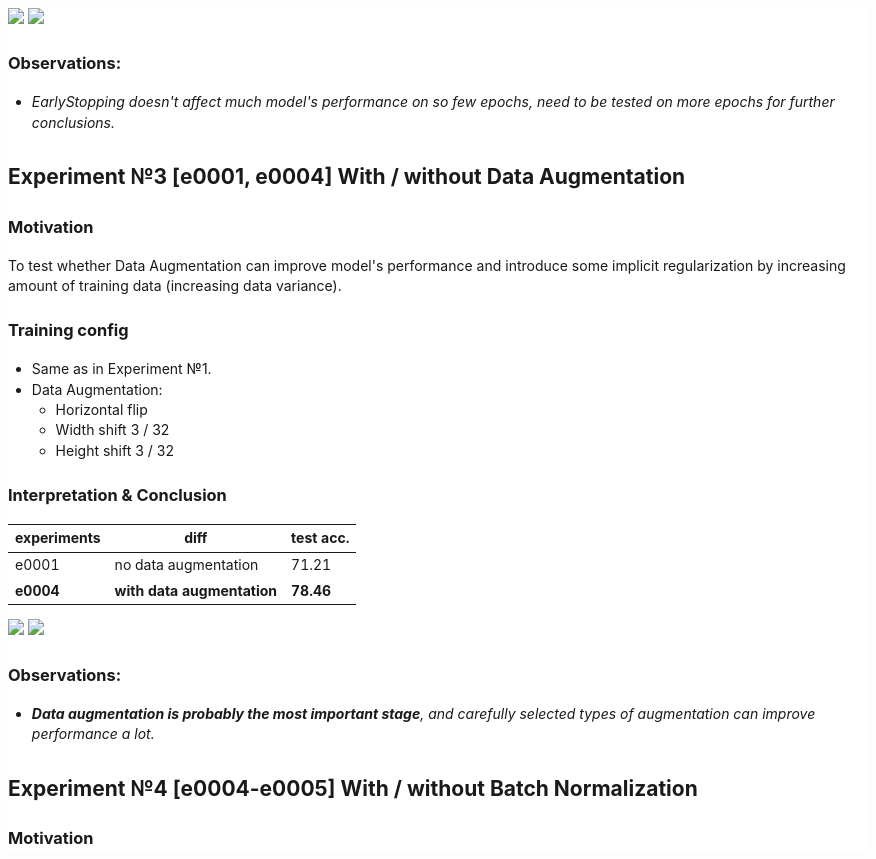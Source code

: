 

<p float="left">
  <img width="469" src="https://user-images.githubusercontent.com/22610398/103419176-91514000-4b9a-11eb-9217-8bfcd546e3a2.png">
  <img width="470" src="https://user-images.githubusercontent.com/22610398/103419179-93b39a00-4b9a-11eb-983c-262800edffcb.png">
</p>

### Observations:

- *EarlyStopping doesn't affect much model's performance on so few epochs, need to be tested on more epochs for further conclusions.*

## Experiment №3 [e0001, e0004] With / without Data Augmentation

### Motivation

To test whether Data Augmentation can improve model's performance and introduce some implicit regularization by increasing amount of training data (increasing data variance).

### Training config

- Same as in Experiment №1.
- Data Augmentation:
  - Horizontal flip
  - Width shift 3 / 32
  - Height shift 3 / 32

### Interpretation & Conclusion

| experiments |     diff                    | test acc. |
|-------------|-------------                |----------------|
|e0001        |  no data augmentation            |  71.21     |
|__e0004__    |  __with data augmentation__            |  __78.46__     |

<p float="left">
  <img width="470" src="https://user-images.githubusercontent.com/22610398/103419828-5b618b00-4b9d-11eb-9d3e-d07cfad14eee.png">
  <img width="470" src="https://user-images.githubusercontent.com/22610398/103419841-61f00280-4b9d-11eb-88f5-d6d59127bc21.png">
</p>

### Observations:

- *__Data augmentation is probably the most important stage__, and carefully selected types of augmentation can improve performance a lot.*

## Experiment №4 [e0004-e0005] With / without Batch Normalization

### Motivation
